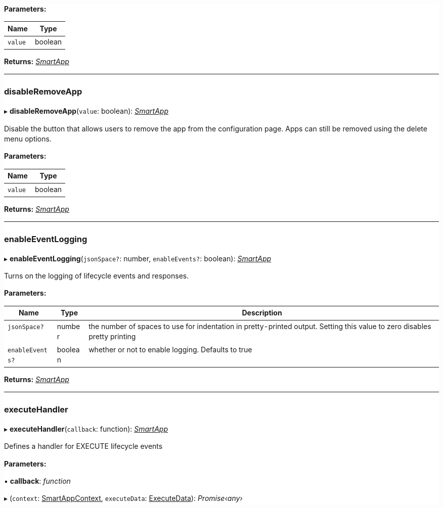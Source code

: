 **Parameters:**

Name | Type |
------ | ------ |
`value` | boolean |

**Returns:** *[SmartApp](_smart_app_d_.smartapp.md)*

___

###  disableRemoveApp

▸ **disableRemoveApp**(`value`: boolean): *[SmartApp](_smart_app_d_.smartapp.md)*

Disable the button that allows users to remove the app from the configuration page. Apps can still be removed
using the delete menu options.

**Parameters:**

Name | Type |
------ | ------ |
`value` | boolean |

**Returns:** *[SmartApp](_smart_app_d_.smartapp.md)*

___

###  enableEventLogging

▸ **enableEventLogging**(`jsonSpace?`: number, `enableEvents?`: boolean): *[SmartApp](_smart_app_d_.smartapp.md)*

Turns on the logging of lifecycle events and responses.

**Parameters:**

Name | Type | Description |
------ | ------ | ------ |
`jsonSpace?` | number | the number of spaces to use for indentation in pretty-printed output. Setting this value to zero disables pretty printing |
`enableEvents?` | boolean | whether or not to enable logging. Defaults to true  |

**Returns:** *[SmartApp](_smart_app_d_.smartapp.md)*

___

###  executeHandler

▸ **executeHandler**(`callback`: function): *[SmartApp](_smart_app_d_.smartapp.md)*

Defines a handler for EXECUTE lifecycle events

**Parameters:**

▪ **callback**: *function*

▸ (`context`: [SmartAppContext](../interfaces/_util_smart_app_context_d_.smartappcontext.md), `executeData`: [ExecuteData](../modules/_lifecycle_events_d_.md#executedata)): *Promise‹any›*
